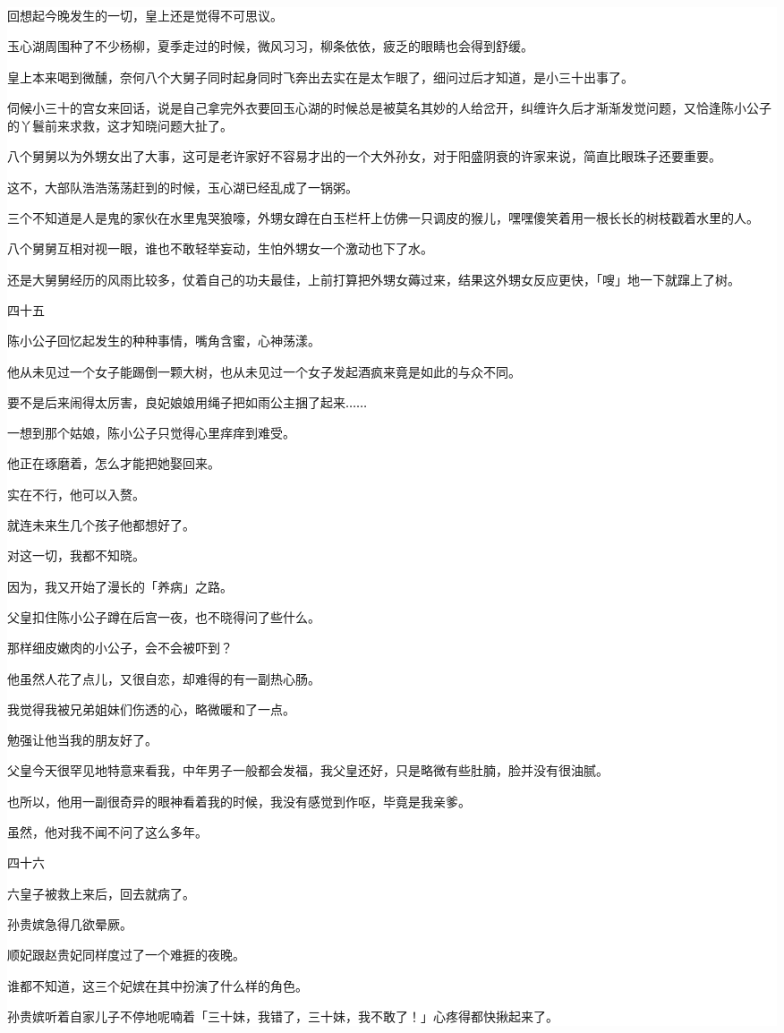 回想起今晚发生的一切，皇上还是觉得不可思议。

玉心湖周围种了不少杨柳，夏季走过的时候，微风习习，柳条依依，疲乏的眼睛也会得到舒缓。

皇上本来喝到微醺，奈何八个大舅子同时起身同时飞奔出去实在是太乍眼了，细问过后才知道，是小三十出事了。

伺候小三十的宫女来回话，说是自己拿完外衣要回玉心湖的时候总是被莫名其妙的人给岔开，纠缠许久后才渐渐发觉问题，又恰逢陈小公子的丫鬟前来求救，这才知晓问题大扯了。

八个舅舅以为外甥女出了大事，这可是老许家好不容易才出的一个大外孙女，对于阳盛阴衰的许家来说，简直比眼珠子还要重要。

这不，大部队浩浩荡荡赶到的时候，玉心湖已经乱成了一锅粥。

三个不知道是人是鬼的家伙在水里鬼哭狼嚎，外甥女蹲在白玉栏杆上仿佛一只调皮的猴儿，嘿嘿傻笑着用一根长长的树枝戳着水里的人。

八个舅舅互相对视一眼，谁也不敢轻举妄动，生怕外甥女一个激动也下了水。

还是大舅舅经历的风雨比较多，仗着自己的功夫最佳，上前打算把外甥女薅过来，结果这外甥女反应更快，「嗖」地一下就蹿上了树。

四十五

陈小公子回忆起发生的种种事情，嘴角含蜜，心神荡漾。

他从未见过一个女子能踢倒一颗大树，也从未见过一个女子发起酒疯来竟是如此的与众不同。

要不是后来闹得太厉害，良妃娘娘用绳子把如雨公主捆了起来……

一想到那个姑娘，陈小公子只觉得心里痒痒到难受。

他正在琢磨着，怎么才能把她娶回来。

实在不行，他可以入赘。

就连未来生几个孩子他都想好了。

对这一切，我都不知晓。

因为，我又开始了漫长的「养病」之路。

父皇扣住陈小公子蹲在后宫一夜，也不晓得问了些什么。

那样细皮嫩肉的小公子，会不会被吓到？

他虽然人花了点儿，又很自恋，却难得的有一副热心肠。

我觉得我被兄弟姐妹们伤透的心，略微暖和了一点。

勉强让他当我的朋友好了。

父皇今天很罕见地特意来看我，中年男子一般都会发福，我父皇还好，只是略微有些肚腩，脸并没有很油腻。

也所以，他用一副很奇异的眼神看着我的时候，我没有感觉到作呕，毕竟是我亲爹。

虽然，他对我不闻不问了这么多年。

四十六

六皇子被救上来后，回去就病了。

孙贵嫔急得几欲晕厥。

顺妃跟赵贵妃同样度过了一个难捱的夜晚。

谁都不知道，这三个妃嫔在其中扮演了什么样的角色。

孙贵嫔听着自家儿子不停地呢喃着「三十妹，我错了，三十妹，我不敢了！」心疼得都快揪起来了。
